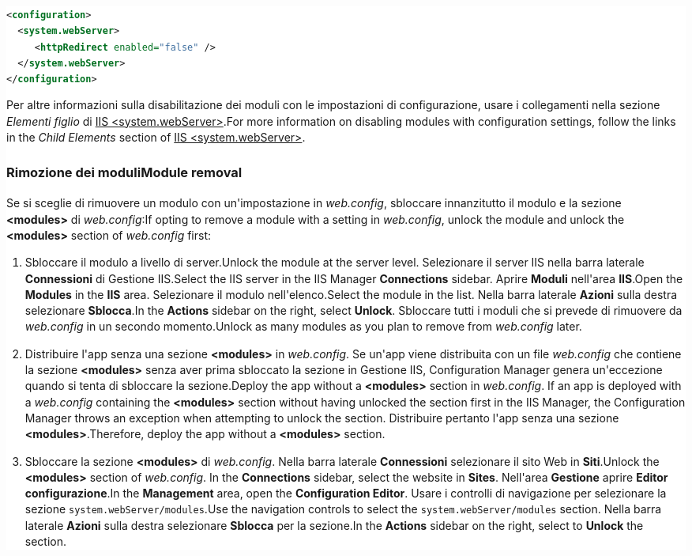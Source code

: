 ```xml
<configuration>
  <system.webServer>
     <httpRedirect enabled="false" />
  </system.webServer>
</configuration>
```

<span data-ttu-id="40f6d-227">Per altre informazioni sulla disabilitazione dei moduli con le impostazioni di configurazione, usare i collegamenti nella sezione *Elementi figlio* di [IIS \<system.webServer>](/iis/configuration/system.webServer/).</span><span class="sxs-lookup"><span data-stu-id="40f6d-227">For more information on disabling modules with configuration settings, follow the links in the *Child Elements* section of [IIS \<system.webServer>](/iis/configuration/system.webServer/).</span></span>

### <a name="module-removal"></a><span data-ttu-id="40f6d-228">Rimozione dei moduli</span><span class="sxs-lookup"><span data-stu-id="40f6d-228">Module removal</span></span>

<span data-ttu-id="40f6d-229">Se si sceglie di rimuovere un modulo con un'impostazione in *web.config*, sbloccare innanzitutto il modulo e la sezione  **\<modules>** di *web.config*:</span><span class="sxs-lookup"><span data-stu-id="40f6d-229">If opting to remove a module with a setting in *web.config*, unlock the module and unlock the **\<modules>** section of *web.config* first:</span></span>

1. <span data-ttu-id="40f6d-230">Sbloccare il modulo a livello di server.</span><span class="sxs-lookup"><span data-stu-id="40f6d-230">Unlock the module at the server level.</span></span> <span data-ttu-id="40f6d-231">Selezionare il server IIS nella barra laterale **Connessioni** di Gestione IIS.</span><span class="sxs-lookup"><span data-stu-id="40f6d-231">Select the IIS server in the IIS Manager **Connections** sidebar.</span></span> <span data-ttu-id="40f6d-232">Aprire **Moduli** nell'area **IIS**.</span><span class="sxs-lookup"><span data-stu-id="40f6d-232">Open the **Modules** in the **IIS** area.</span></span> <span data-ttu-id="40f6d-233">Selezionare il modulo nell'elenco.</span><span class="sxs-lookup"><span data-stu-id="40f6d-233">Select the module in the list.</span></span> <span data-ttu-id="40f6d-234">Nella barra laterale **Azioni** sulla destra selezionare **Sblocca**.</span><span class="sxs-lookup"><span data-stu-id="40f6d-234">In the **Actions** sidebar on the right, select **Unlock**.</span></span> <span data-ttu-id="40f6d-235">Sbloccare tutti i moduli che si prevede di rimuovere da *web.config* in un secondo momento.</span><span class="sxs-lookup"><span data-stu-id="40f6d-235">Unlock as many modules as you plan to remove from *web.config* later.</span></span>

2. <span data-ttu-id="40f6d-236">Distribuire l'app senza una sezione **\<modules>** in *web.config*. Se un'app viene distribuita con un file *web.config* che contiene la sezione **\<modules>** senza aver prima sbloccato la sezione in Gestione IIS, Configuration Manager genera un'eccezione quando si tenta di sbloccare la sezione.</span><span class="sxs-lookup"><span data-stu-id="40f6d-236">Deploy the app without a **\<modules>** section in *web.config*. If an app is deployed with a *web.config* containing the **\<modules>** section without having unlocked the section first in the IIS Manager, the Configuration Manager throws an exception when attempting to unlock the section.</span></span> <span data-ttu-id="40f6d-237">Distribuire pertanto l'app senza una sezione **\<modules>**.</span><span class="sxs-lookup"><span data-stu-id="40f6d-237">Therefore, deploy the app without a **\<modules>** section.</span></span>

3. <span data-ttu-id="40f6d-238">Sbloccare la sezione  **\<modules>** di *web.config*. Nella barra laterale **Connessioni** selezionare il sito Web in **Siti**.</span><span class="sxs-lookup"><span data-stu-id="40f6d-238">Unlock the **\<modules>** section of *web.config*. In the **Connections** sidebar, select the website in **Sites**.</span></span> <span data-ttu-id="40f6d-239">Nell'area **Gestione** aprire **Editor configurazione**.</span><span class="sxs-lookup"><span data-stu-id="40f6d-239">In the **Management** area, open the **Configuration Editor**.</span></span> <span data-ttu-id="40f6d-240">Usare i controlli di navigazione per selezionare la sezione `system.webServer/modules`.</span><span class="sxs-lookup"><span data-stu-id="40f6d-240">Use the navigation controls to select the `system.webServer/modules` section.</span></span> <span data-ttu-id="40f6d-241">Nella barra laterale **Azioni** sulla destra selezionare **Sblocca** per la sezione.</span><span class="sxs-lookup"><span data-stu-id="40f6d-241">In the **Actions** sidebar on the right, select to **Unlock** the section.</span></span>
